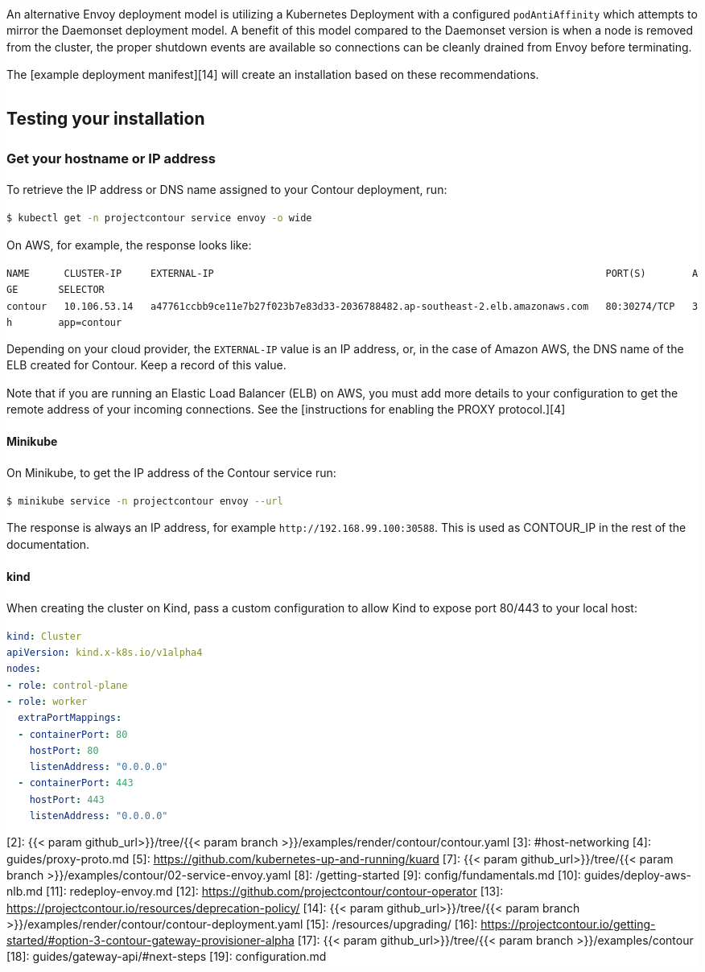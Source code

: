An alternative Envoy deployment model is utilizing a Kubernetes Deployment with a configured `podAntiAffinity` which attempts to mirror the Daemonset deployment model.
A benefit of this model compared to the Daemonset version is when a node is removed from the cluster, the proper shutdown events are available so connections can be cleanly drained from Envoy before terminating.

The [example deployment manifest][14] will create an installation based on these recommendations.

## Testing your installation

### Get your hostname or IP address

To retrieve the IP address or DNS name assigned to your Contour deployment, run:

```bash
$ kubectl get -n projectcontour service envoy -o wide
```

On AWS, for example, the response looks like:

```
NAME      CLUSTER-IP     EXTERNAL-IP                                                                    PORT(S)        AGE       SELECTOR
contour   10.106.53.14   a47761ccbb9ce11e7b27f023b7e83d33-2036788482.ap-southeast-2.elb.amazonaws.com   80:30274/TCP   3h        app=contour
```

Depending on your cloud provider, the `EXTERNAL-IP` value is an IP address, or, in the case of Amazon AWS, the DNS name of the ELB created for Contour. Keep a record of this value.

Note that if you are running an Elastic Load Balancer (ELB) on AWS, you must add more details to your configuration to get the remote address of your incoming connections.
See the [instructions for enabling the PROXY protocol.][4]

#### Minikube

On Minikube, to get the IP address of the Contour service run:

```bash
$ minikube service -n projectcontour envoy --url
```

The response is always an IP address, for example `http://192.168.99.100:30588`. This is used as CONTOUR_IP in the rest of the documentation.

#### kind

When creating the cluster on Kind, pass a custom configuration to allow Kind to expose port 80/443 to your local host:

```yaml
kind: Cluster
apiVersion: kind.x-k8s.io/v1alpha4
nodes:
- role: control-plane
- role: worker
  extraPortMappings:
  - containerPort: 80
    hostPort: 80
    listenAddress: "0.0.0.0"  
  - containerPort: 443
    hostPort: 443
    listenAddress: "0.0.0.0"
```


[1]: #running-without-a-kubernetes-loadbalancer
[2]: {{< param github_url>}}/tree/{{< param branch >}}/examples/render/contour/contour.yaml
[3]: #host-networking
[4]: guides/proxy-proto.md
[5]: https://github.com/kubernetes-up-and-running/kuard
[7]: {{< param github_url>}}/tree/{{< param branch >}}/examples/contour/02-service-envoy.yaml
[8]: /getting-started
[9]: config/fundamentals.md
[10]: guides/deploy-aws-nlb.md
[11]: redeploy-envoy.md
[12]: https://github.com/projectcontour/contour-operator
[13]: https://projectcontour.io/resources/deprecation-policy/
[14]: {{< param github_url>}}/tree/{{< param branch >}}/examples/render/contour/contour-deployment.yaml
[15]: /resources/upgrading/
[16]: https://projectcontour.io/getting-started/#option-3-contour-gateway-provisioner-alpha
[17]: {{< param github_url>}}/tree/{{< param branch >}}/examples/contour
[18]: guides/gateway-api/#next-steps
[19]: configuration.md